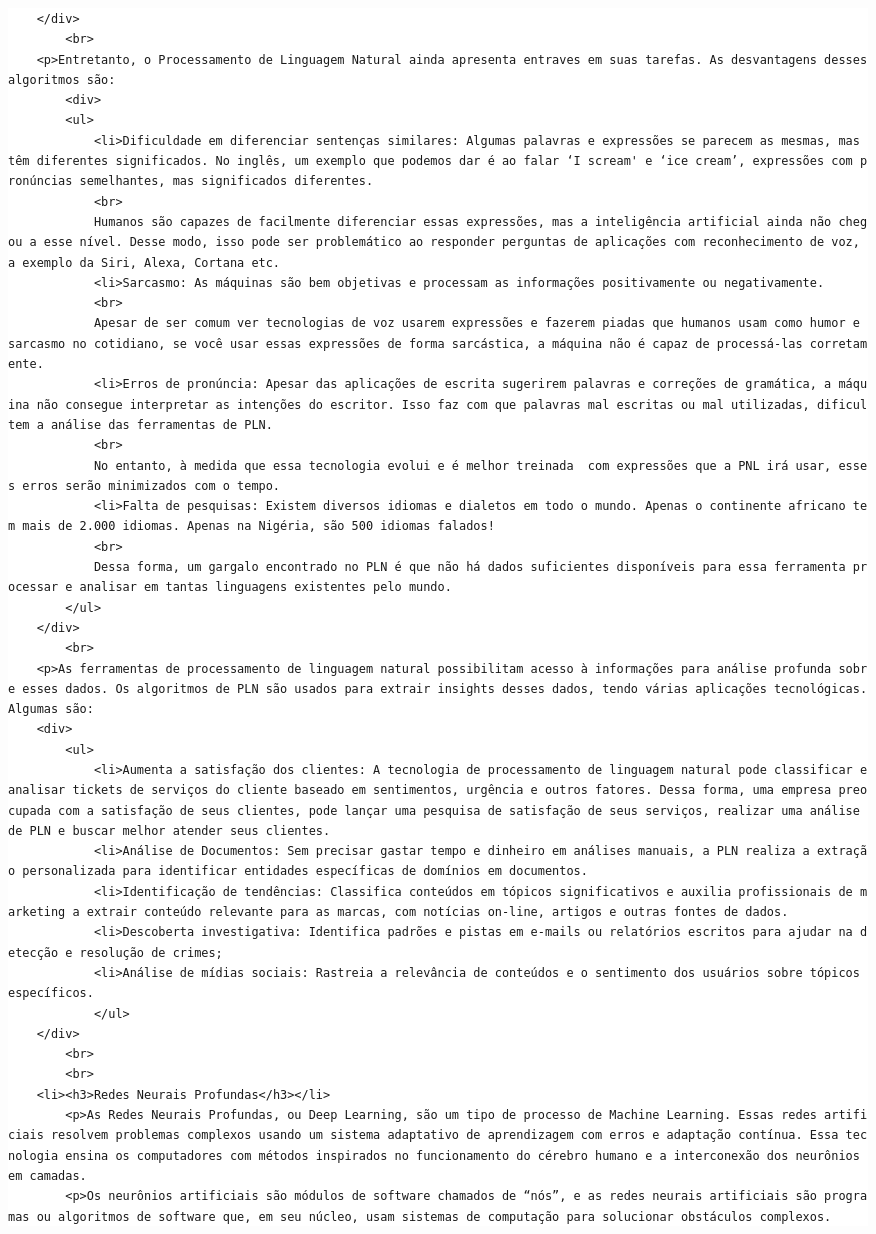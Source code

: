 		</div>
    		<br>
		<p>Entretanto, o Processamento de Linguagem Natural ainda apresenta entraves em suas tarefas. As desvantagens desses algoritmos são:
    		<div>
			<ul>
				<li>Dificuldade em diferenciar sentenças similares: Algumas palavras e expressões se parecem as mesmas, mas têm diferentes significados. No inglês, um exemplo que podemos dar é ao falar ‘I scream' e ‘ice cream’, expressões com pronúncias semelhantes, mas significados diferentes.
				<br>
				Humanos são capazes de facilmente diferenciar essas expressões, mas a inteligência artificial ainda não chegou a esse nível. Desse modo, isso pode ser problemático ao responder perguntas de aplicações com reconhecimento de voz, a exemplo da Siri, Alexa, Cortana etc.
				<li>Sarcasmo: As máquinas são bem objetivas e processam as informações positivamente ou negativamente.
				<br>
				Apesar de ser comum ver tecnologias de voz usarem expressões e fazerem piadas que humanos usam como humor e sarcasmo no cotidiano, se você usar essas expressões de forma sarcástica, a máquina não é capaz de processá-las corretamente.
				<li>Erros de pronúncia: Apesar das aplicações de escrita sugerirem palavras e correções de gramática, a máquina não consegue interpretar as intenções do escritor. Isso faz com que palavras mal escritas ou mal utilizadas, dificultem a análise das ferramentas de PLN.
				<br>
				No entanto, à medida que essa tecnologia evolui e é melhor treinada  com expressões que a PNL irá usar, esses erros serão minimizados com o tempo.
				<li>Falta de pesquisas: Existem diversos idiomas e dialetos em todo o mundo. Apenas o continente africano tem mais de 2.000 idiomas. Apenas na Nigéria, são 500 idiomas falados!
				<br>
				Dessa forma, um gargalo encontrado no PLN é que não há dados suficientes disponíveis para essa ferramenta processar e analisar em tantas linguagens existentes pelo mundo.
			</ul>
		</div>
    		<br>
		<p>As ferramentas de processamento de linguagem natural possibilitam acesso à informações para análise profunda sobre esses dados. Os algoritmos de PLN são usados para extrair insights desses dados, tendo várias aplicações tecnológicas. Algumas são:
		<div>
			<ul>
				<li>Aumenta a satisfação dos clientes: A tecnologia de processamento de linguagem natural pode classificar e analisar tickets de serviços do cliente baseado em sentimentos, urgência e outros fatores. Dessa forma, uma empresa preocupada com a satisfação de seus clientes, pode lançar uma pesquisa de satisfação de seus serviços, realizar uma análise de PLN e buscar melhor atender seus clientes.
				<li>Análise de Documentos: Sem precisar gastar tempo e dinheiro em análises manuais, a PLN realiza a extração personalizada para identificar entidades específicas de domínios em documentos.
				<li>Identificação de tendências: Classifica conteúdos em tópicos significativos e auxilia profissionais de marketing a extrair conteúdo relevante para as marcas, com notícias on-line, artigos e outras fontes de dados.
				<li>Descoberta investigativa: Identifica padrões e pistas em e-mails ou relatórios escritos para ajudar na detecção e resolução de crimes;
				<li>Análise de mídias sociais: Rastreia a relevância de conteúdos e o sentimento dos usuários sobre tópicos específicos.
    			</ul>
		</div>
    		<br>
    		<br>
		<li><h3>Redes Neurais Profundas</h3></li>
    		<p>As Redes Neurais Profundas, ou Deep Learning, são um tipo de processo de Machine Learning. Essas redes artificiais resolvem problemas complexos usando um sistema adaptativo de aprendizagem com erros e adaptação contínua. Essa tecnologia ensina os computadores com métodos inspirados no funcionamento do cérebro humano e a interconexão dos neurônios em camadas.
    		<p>Os neurônios artificiais são módulos de software chamados de “nós”, e as redes neurais artificiais são programas ou algoritmos de software que, em seu núcleo, usam sistemas de computação para solucionar obstáculos complexos.